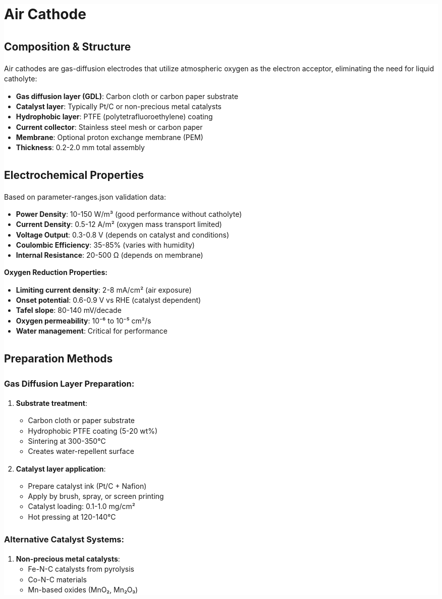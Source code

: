 # Air Cathode

## Composition & Structure

Air cathodes are gas-diffusion electrodes that utilize atmospheric oxygen as the electron acceptor, eliminating the need for liquid catholyte:
- **Gas diffusion layer (GDL)**: Carbon cloth or carbon paper substrate
- **Catalyst layer**: Typically Pt/C or non-precious metal catalysts
- **Hydrophobic layer**: PTFE (polytetrafluoroethylene) coating
- **Current collector**: Stainless steel mesh or carbon paper
- **Membrane**: Optional proton exchange membrane (PEM)
- **Thickness**: 0.2-2.0 mm total assembly

## Electrochemical Properties

Based on parameter-ranges.json validation data:
- **Power Density**: 10-150 W/m³ (good performance without catholyte)
- **Current Density**: 0.5-12 A/m² (oxygen mass transport limited)
- **Voltage Output**: 0.3-0.8 V (depends on catalyst and conditions)
- **Coulombic Efficiency**: 35-85% (varies with humidity)
- **Internal Resistance**: 20-500 Ω (depends on membrane)

**Oxygen Reduction Properties:**
- **Limiting current density**: 2-8 mA/cm² (air exposure)
- **Onset potential**: 0.6-0.9 V vs RHE (catalyst dependent)
- **Tafel slope**: 80-140 mV/decade
- **Oxygen permeability**: 10⁻⁶ to 10⁻⁵ cm²/s
- **Water management**: Critical for performance

## Preparation Methods

### Gas Diffusion Layer Preparation:
1. **Substrate treatment**:
   - Carbon cloth or paper substrate
   - Hydrophobic PTFE coating (5-20 wt%)
   - Sintering at 300-350°C
   - Creates water-repellent surface

2. **Catalyst layer application**:
   - Prepare catalyst ink (Pt/C + Nafion)
   - Apply by brush, spray, or screen printing
   - Catalyst loading: 0.1-1.0 mg/cm²
   - Hot pressing at 120-140°C

### Alternative Catalyst Systems:
1. **Non-precious metal catalysts**:
   - Fe-N-C catalysts from pyrolysis
   - Co-N-C materials
   - Mn-based oxides (MnO₂, Mn₂O₃)
